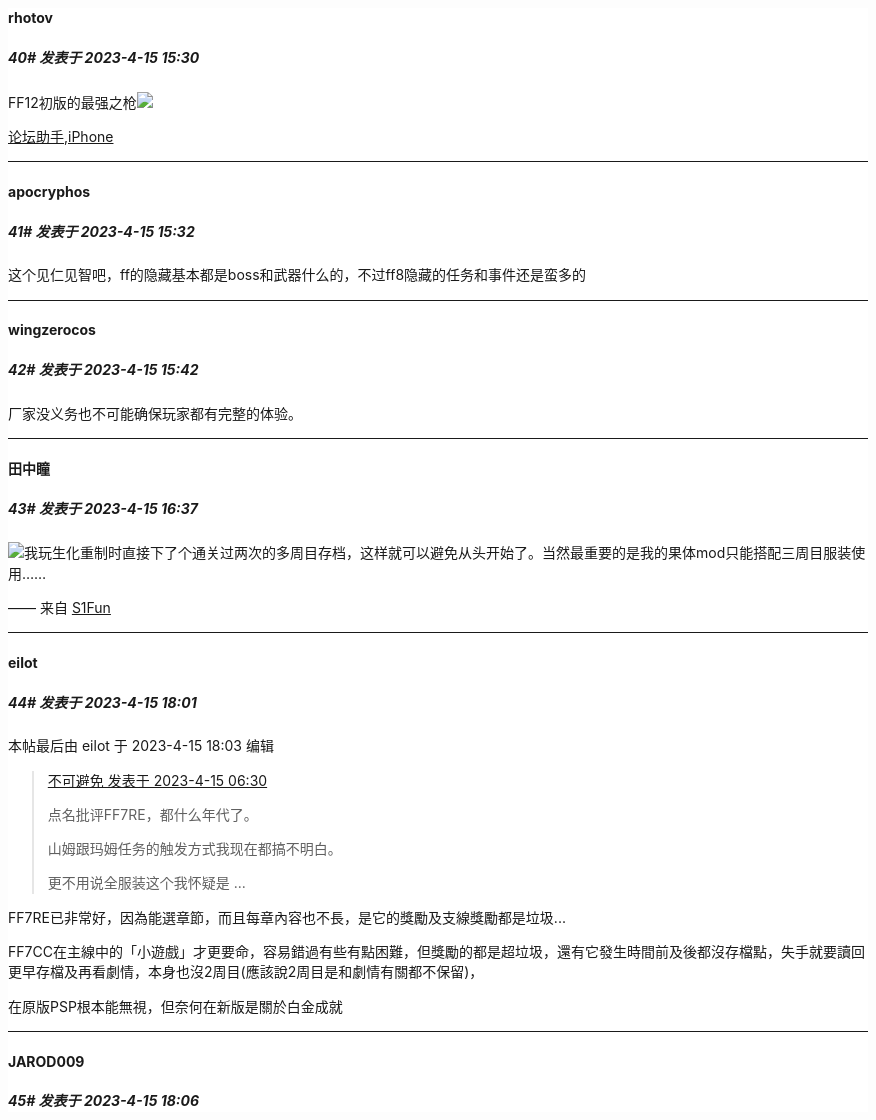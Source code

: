 ####  rhotov  
##### 40#       发表于 2023-4-15 15:30

FF12初版的最强之枪<img src="https://static.saraba1st.com/image/smiley/face2017/015.png" referrerpolicy="no-referrer">

[论坛助手,iPhone](https://bbs.saraba1st.com/2b/forum.php?mod=viewthread&amp;tid=2029836)

*****

####  apocryphos  
##### 41#       发表于 2023-4-15 15:32

这个见仁见智吧，ff的隐藏基本都是boss和武器什么的，不过ff8隐藏的任务和事件还是蛮多的

*****

####  wingzerocos  
##### 42#       发表于 2023-4-15 15:42

厂家没义务也不可能确保玩家都有完整的体验。

*****

####  田中瞳  
##### 43#       发表于 2023-4-15 16:37

<img src="https://static.saraba1st.com/image/smiley/face2017/053.png" referrerpolicy="no-referrer">我玩生化重制时直接下了个通关过两次的多周目存档，这样就可以避免从头开始了。当然最重要的是我的果体mod只能搭配三周目服装使用……

—— 来自 [S1Fun](https://s1fun.koalcat.com)

*****

####  eilot  
##### 44#       发表于 2023-4-15 18:01

 本帖最后由 eilot 于 2023-4-15 18:03 编辑 
<blockquote><a href="httphttps://bbs.saraba1st.com/2b/forum.php?mod=redirect&amp;goto=findpost&amp;pid=60459271&amp;ptid=2128853" target="_blank">不可避免 发表于 2023-4-15 06:30</a>

点名批评FF7RE，都什么年代了。

山姆跟玛姆任务的触发方式我现在都搞不明白。

更不用说全服装这个我怀疑是 ...</blockquote>
FF7RE已非常好，因為能選章節，而且每章內容也不長，是它的獎勵及支線獎勵都是垃圾...

FF7CC在主線中的「小遊戲」才更要命，容易錯過有些有點困難，但獎勵的都是超垃圾，還有它發生時間前及後都沒存檔點，失手就要讀回更早存檔及再看劇情，本身也沒2周目(應該說2周目是和劇情有關都不保留)，

在原版PSP根本能無視，但奈何在新版是關於白金成就

*****

####  JAROD009  
##### 45#       发表于 2023-4-15 18:06
